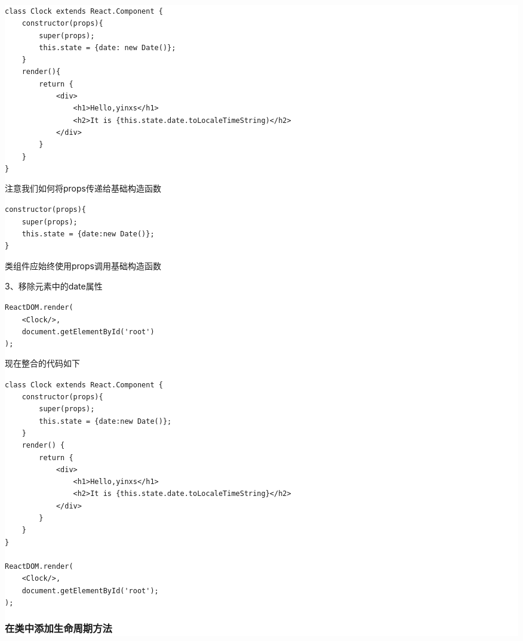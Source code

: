 ```
class Clock extends React.Component {
    constructor(props){
        super(props);
        this.state = {date: new Date()};
    }
    render(){
        return {
            <div>
                <h1>Hello,yinxs</h1>
                <h2>It is {this.state.date.toLocaleTimeString)</h2>
            </div>
        }
    }
}

```

注意我们如何将props传递给基础构造函数

```
constructor(props){
    super(props);
    this.state = {date:new Date()};
}

```

类组件应始终使用props调用基础构造函数

3、移除<Clock/>元素中的date属性

```
ReactDOM.render(
    <Clock/>,
    document.getElementById('root')
);

```

现在整合的代码如下

```
class Clock extends React.Component {
    constructor(props){
        super(props);
        this.state = {date:new Date()};
    }
    render() {
        return {
            <div>
                <h1>Hello,yinxs</h1>
                <h2>It is {this.state.date.toLocaleTimeString}</h2>
            </div>
        }
    }
}

ReactDOM.render(
    <Clock/>,
    document.getElementById('root');
);
```
### 在类中添加生命周期方法
